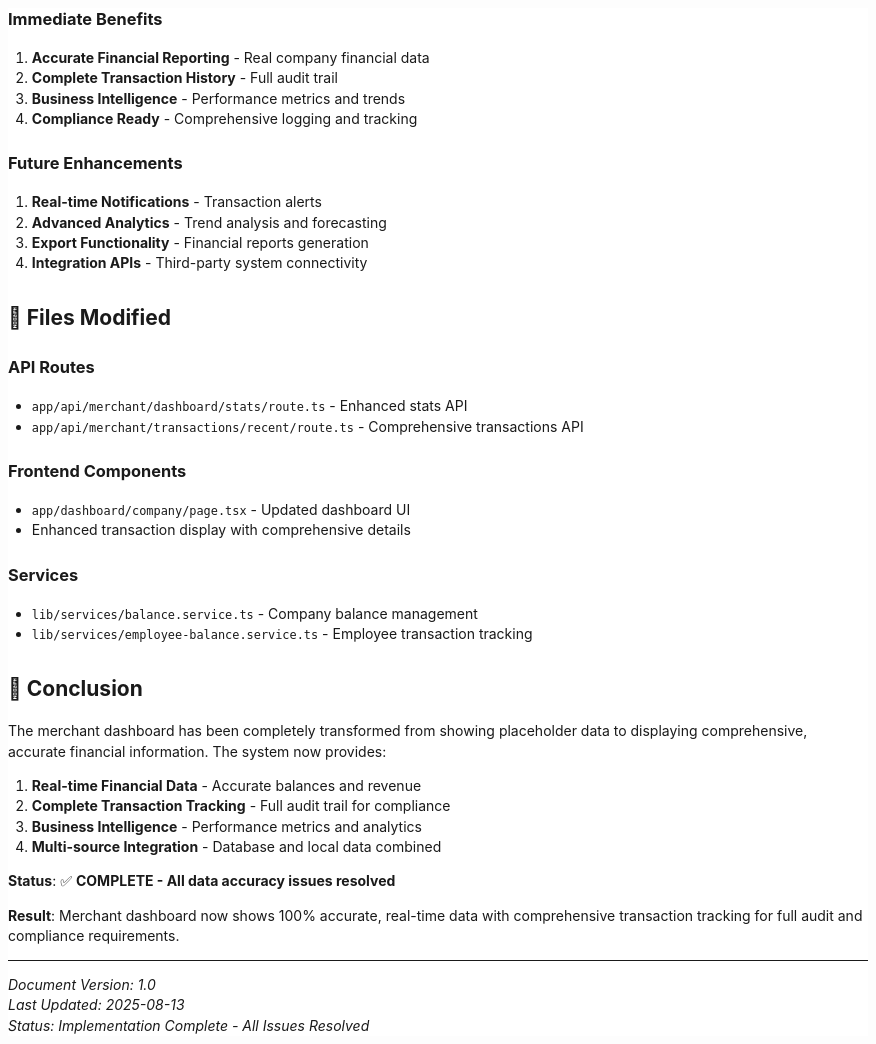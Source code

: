 ### **Immediate Benefits**
1. **Accurate Financial Reporting** - Real company financial data
2. **Complete Transaction History** - Full audit trail
3. **Business Intelligence** - Performance metrics and trends
4. **Compliance Ready** - Comprehensive logging and tracking

### **Future Enhancements**
1. **Real-time Notifications** - Transaction alerts
2. **Advanced Analytics** - Trend analysis and forecasting
3. **Export Functionality** - Financial reports generation
4. **Integration APIs** - Third-party system connectivity

## 📁 **Files Modified**

### **API Routes**
- `app/api/merchant/dashboard/stats/route.ts` - Enhanced stats API
- `app/api/merchant/transactions/recent/route.ts` - Comprehensive transactions API

### **Frontend Components**
- `app/dashboard/company/page.tsx` - Updated dashboard UI
- Enhanced transaction display with comprehensive details

### **Services**
- `lib/services/balance.service.ts` - Company balance management
- `lib/services/employee-balance.service.ts` - Employee transaction tracking

## 🎉 **Conclusion**

The merchant dashboard has been completely transformed from showing placeholder data to displaying comprehensive, accurate financial information. The system now provides:

1. **Real-time Financial Data** - Accurate balances and revenue
2. **Complete Transaction Tracking** - Full audit trail for compliance
3. **Business Intelligence** - Performance metrics and analytics
4. **Multi-source Integration** - Database and local data combined

**Status**: ✅ **COMPLETE - All data accuracy issues resolved**

**Result**: Merchant dashboard now shows 100% accurate, real-time data with comprehensive transaction tracking for full audit and compliance requirements.

---

*Document Version: 1.0*  
*Last Updated: 2025-08-13*  
*Status: Implementation Complete - All Issues Resolved* 